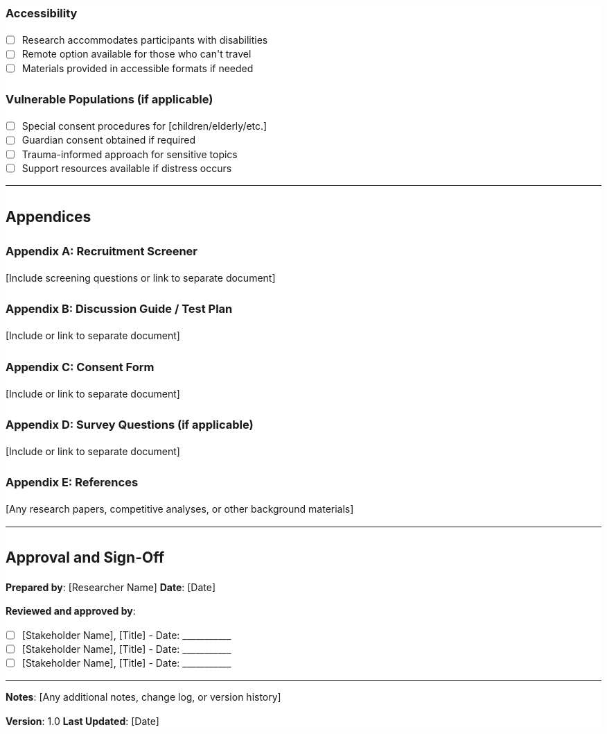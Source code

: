 ### Accessibility
- [ ] Research accommodates participants with disabilities
- [ ] Remote option available for those who can't travel
- [ ] Materials provided in accessible formats if needed

### Vulnerable Populations (if applicable)
- [ ] Special consent procedures for [children/elderly/etc.]
- [ ] Guardian consent obtained if required
- [ ] Trauma-informed approach for sensitive topics
- [ ] Support resources available if distress occurs

---

## Appendices

### Appendix A: Recruitment Screener
[Include screening questions or link to separate document]

### Appendix B: Discussion Guide / Test Plan
[Include or link to separate document]

### Appendix C: Consent Form
[Include or link to separate document]

### Appendix D: Survey Questions (if applicable)
[Include or link to separate document]

### Appendix E: References
[Any research papers, competitive analyses, or other background materials]

---

## Approval and Sign-Off

**Prepared by**: [Researcher Name]
**Date**: [Date]

**Reviewed and approved by**:

- [ ] [Stakeholder Name], [Title] - Date: ___________
- [ ] [Stakeholder Name], [Title] - Date: ___________
- [ ] [Stakeholder Name], [Title] - Date: ___________

---

**Notes**:
[Any additional notes, change log, or version history]

**Version**: 1.0
**Last Updated**: [Date]
